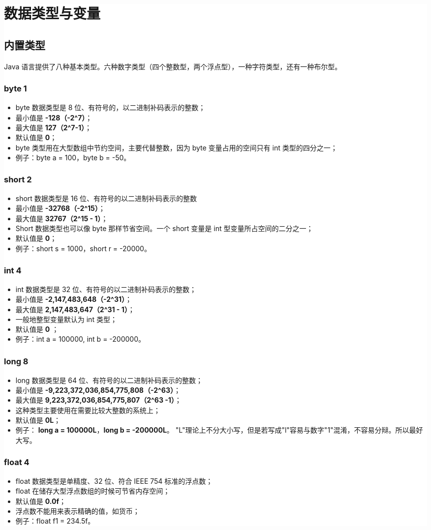# 数据类型与变量

## 内置类型

Java 语言提供了八种基本类型。六种数字类型（四个整数型，两个浮点型），一种字符类型，还有一种布尔型。

### byte 1

- byte 数据类型是 8 位、有符号的，以二进制补码表示的整数；
- 最小值是 **-128（-2^7）**；
- 最大值是 **127（2^7-1）**；
- 默认值是 **0**；
- byte 类型用在大型数组中节约空间，主要代替整数，因为 byte 变量占用的空间只有 int 类型的四分之一；
- 例子：byte a = 100，byte b = -50。

### short 2

- short 数据类型是 16 位、有符号的以二进制补码表示的整数
- 最小值是 **-32768（-2^15）**；
- 最大值是 **32767（2^15 - 1）**；
- Short 数据类型也可以像 byte 那样节省空间。一个 short 变量是 int 型变量所占空间的二分之一；
- 默认值是 **0**；
- 例子：short s = 1000，short r = -20000。

### int 4

- int 数据类型是 32 位、有符号的以二进制补码表示的整数；
- 最小值是 **-2,147,483,648（-2^31）**；
- 最大值是 **2,147,483,647（2^31 - 1）**；
- 一般地整型变量默认为 int 类型；
- 默认值是 **0** ；
- 例子：int a = 100000, int b = -200000。

### long 8

- long 数据类型是 64 位、有符号的以二进制补码表示的整数；
- 最小值是 **-9,223,372,036,854,775,808（-2^63）**；
- 最大值是 **9,223,372,036,854,775,807（2^63 -1）**；
- 这种类型主要使用在需要比较大整数的系统上；
- 默认值是 **0L**；
- 例子： **long a = 100000L**，**long b = -200000L**。
  "L"理论上不分大小写，但是若写成"l"容易与数字"1"混淆，不容易分辩。所以最好大写。

### float 4

- float 数据类型是单精度、32 位、符合 IEEE 754 标准的浮点数；
- float 在储存大型浮点数组的时候可节省内存空间；
- 默认值是 **0.0f**；
- 浮点数不能用来表示精确的值，如货币；
- 例子：float f1 = 234.5f。
